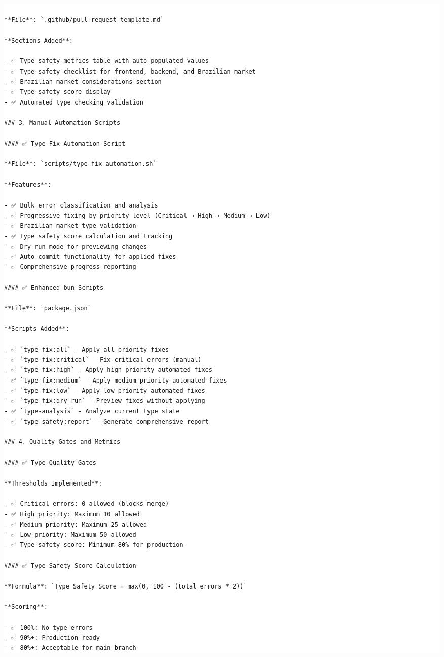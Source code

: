 ````

**File**: `.github/pull_request_template.md`

**Sections Added**:

- ✅ Type safety metrics table with auto-populated values
- ✅ Type safety checklist for frontend, backend, and Brazilian market
- ✅ Brazilian market considerations section
- ✅ Type safety score display
- ✅ Automated type checking validation

### 3. Manual Automation Scripts

#### ✅ Type Fix Automation Script

**File**: `scripts/type-fix-automation.sh`

**Features**:

- ✅ Bulk error classification and analysis
- ✅ Progressive fixing by priority level (Critical → High → Medium → Low)
- ✅ Brazilian market type validation
- ✅ Type safety score calculation and tracking
- ✅ Dry-run mode for previewing changes
- ✅ Auto-commit functionality for applied fixes
- ✅ Comprehensive progress reporting

#### ✅ Enhanced bun Scripts

**File**: `package.json`

**Scripts Added**:

- ✅ `type-fix:all` - Apply all priority fixes
- ✅ `type-fix:critical` - Fix critical errors (manual)
- ✅ `type-fix:high` - Apply high priority automated fixes
- ✅ `type-fix:medium` - Apply medium priority automated fixes
- ✅ `type-fix:low` - Apply low priority automated fixes
- ✅ `type-fix:dry-run` - Preview fixes without applying
- ✅ `type-analysis` - Analyze current type state
- ✅ `type-safety:report` - Generate comprehensive report

### 4. Quality Gates and Metrics

#### ✅ Type Quality Gates

**Thresholds Implemented**:

- ✅ Critical errors: 0 allowed (blocks merge)
- ✅ High priority: Maximum 10 allowed
- ✅ Medium priority: Maximum 25 allowed
- ✅ Low priority: Maximum 50 allowed
- ✅ Type safety score: Minimum 80% for production

#### ✅ Type Safety Score Calculation

**Formula**: `Type Safety Score = max(0, 100 - (total_errors * 2))`

**Scoring**:

- ✅ 100%: No type errors
- ✅ 90%+: Production ready
- ✅ 80%+: Acceptable for main branch
````